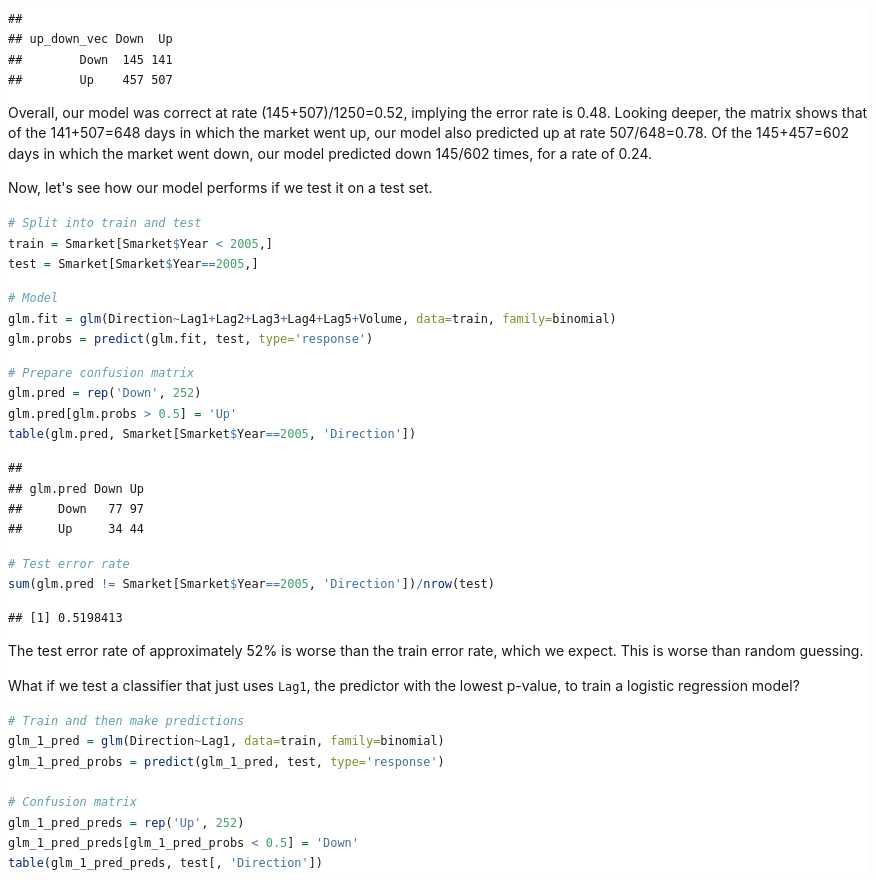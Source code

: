     ##            
    ## up_down_vec Down  Up
    ##        Down  145 141
    ##        Up    457 507

Overall, our model was correct at rate (145+507)/1250=0.52, implying the error rate is 0.48. Looking deeper, the matrix shows that of the 141+507=648 days in which the market went up, our model also predicted up at rate 507/648=0.78. Of the 145+457=602 days in which the market went down, our model predicted down 145/602 times, for a rate of 0.24.

Now, let's see how our model performs if we test it on a test set.

``` r
# Split into train and test
train = Smarket[Smarket$Year < 2005,]
test = Smarket[Smarket$Year==2005,]
```

``` r
# Model
glm.fit = glm(Direction~Lag1+Lag2+Lag3+Lag4+Lag5+Volume, data=train, family=binomial)
glm.probs = predict(glm.fit, test, type='response')
```

``` r
# Prepare confusion matrix
glm.pred = rep('Down', 252)
glm.pred[glm.probs > 0.5] = 'Up'
table(glm.pred, Smarket[Smarket$Year==2005, 'Direction'])
```

    ##         
    ## glm.pred Down Up
    ##     Down   77 97
    ##     Up     34 44

``` r
# Test error rate
sum(glm.pred != Smarket[Smarket$Year==2005, 'Direction'])/nrow(test)
```

    ## [1] 0.5198413

The test error rate of approximately 52% is worse than the train error rate, which we expect. This is worse than random guessing.

What if we test a classifier that just uses `Lag1`, the predictor with the lowest p-value, to train a logistic regression model?

``` r
# Train and then make predictions
glm_1_pred = glm(Direction~Lag1, data=train, family=binomial)
glm_1_pred_probs = predict(glm_1_pred, test, type='response')

# Confusion matrix
glm_1_pred_preds = rep('Up', 252)
glm_1_pred_preds[glm_1_pred_probs < 0.5] = 'Down'
table(glm_1_pred_preds, test[, 'Direction'])
```
